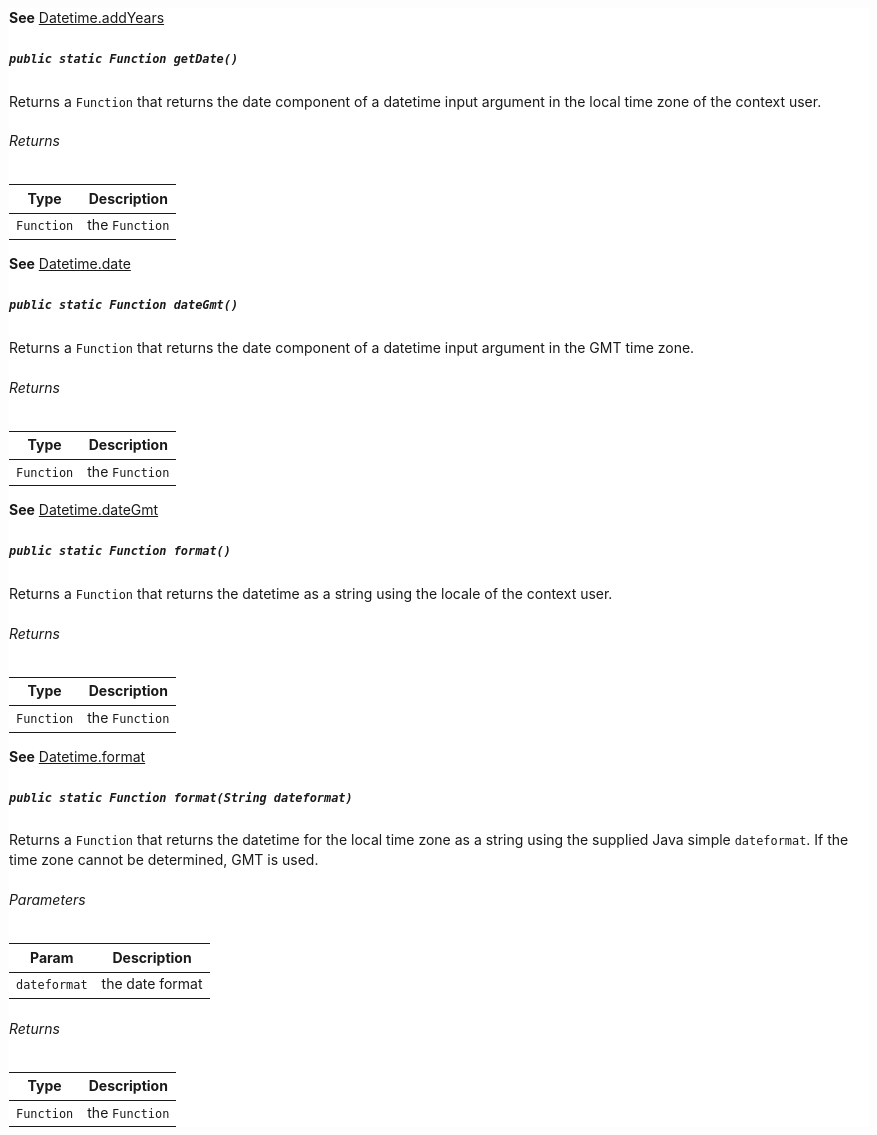 
**See** [Datetime.addYears](Datetime.addYears)

##### `public static Function getDate()`

Returns a `Function` that returns the date component of a datetime input argument in the local time zone of the context user.

###### Returns

|Type|Description|
|---|---|
|`Function`|the `Function`|


**See** [Datetime.date](Datetime.date)

##### `public static Function dateGmt()`

Returns a `Function` that returns the date component of a datetime input argument in the GMT time zone.

###### Returns

|Type|Description|
|---|---|
|`Function`|the `Function`|


**See** [Datetime.dateGmt](Datetime.dateGmt)

##### `public static Function format()`

Returns a `Function` that returns the datetime as a string using the locale of the context user.

###### Returns

|Type|Description|
|---|---|
|`Function`|the `Function`|


**See** [Datetime.format](Datetime.format)

##### `public static Function format(String dateformat)`

Returns a `Function` that returns the datetime for the local time zone as a string using the supplied Java simple `dateformat`. If the time zone cannot be determined, GMT is used.

###### Parameters

|Param|Description|
|---|---|
|`dateformat`|the date format|

###### Returns

|Type|Description|
|---|---|
|`Function`|the `Function`|
